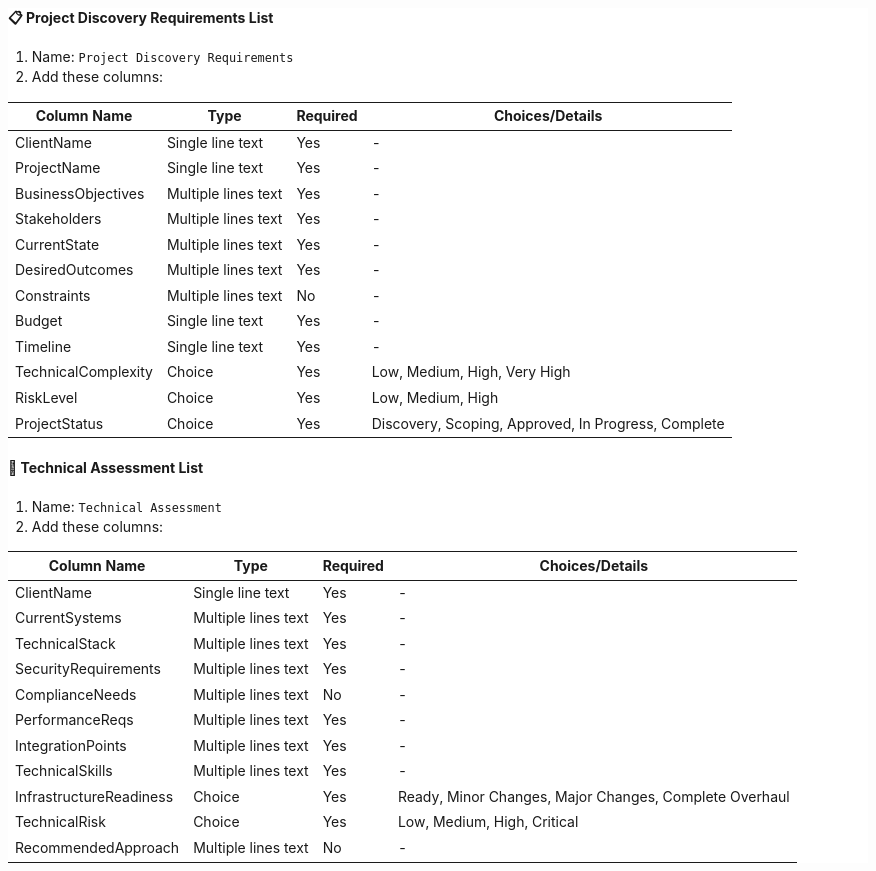 #### 📋 Project Discovery Requirements List
1. Name: `Project Discovery Requirements`
2. Add these columns:

| Column Name | Type | Required | Choices/Details |
|------------|------|----------|----------------|
| ClientName | Single line text | Yes | - |
| ProjectName | Single line text | Yes | - |
| BusinessObjectives | Multiple lines text | Yes | - |
| Stakeholders | Multiple lines text | Yes | - |
| CurrentState | Multiple lines text | Yes | - |
| DesiredOutcomes | Multiple lines text | Yes | - |
| Constraints | Multiple lines text | No | - |
| Budget | Single line text | Yes | - |
| Timeline | Single line text | Yes | - |
| TechnicalComplexity | Choice | Yes | Low, Medium, High, Very High |
| RiskLevel | Choice | Yes | Low, Medium, High |
| ProjectStatus | Choice | Yes | Discovery, Scoping, Approved, In Progress, Complete |

#### 🔧 Technical Assessment List
1. Name: `Technical Assessment`
2. Add these columns:

| Column Name | Type | Required | Choices/Details |
|------------|------|----------|----------------|
| ClientName | Single line text | Yes | - |
| CurrentSystems | Multiple lines text | Yes | - |
| TechnicalStack | Multiple lines text | Yes | - |
| SecurityRequirements | Multiple lines text | Yes | - |
| ComplianceNeeds | Multiple lines text | No | - |
| PerformanceReqs | Multiple lines text | Yes | - |
| IntegrationPoints | Multiple lines text | Yes | - |
| TechnicalSkills | Multiple lines text | Yes | - |
| InfrastructureReadiness | Choice | Yes | Ready, Minor Changes, Major Changes, Complete Overhaul |
| TechnicalRisk | Choice | Yes | Low, Medium, High, Critical |
| RecommendedApproach | Multiple lines text | No | - |
